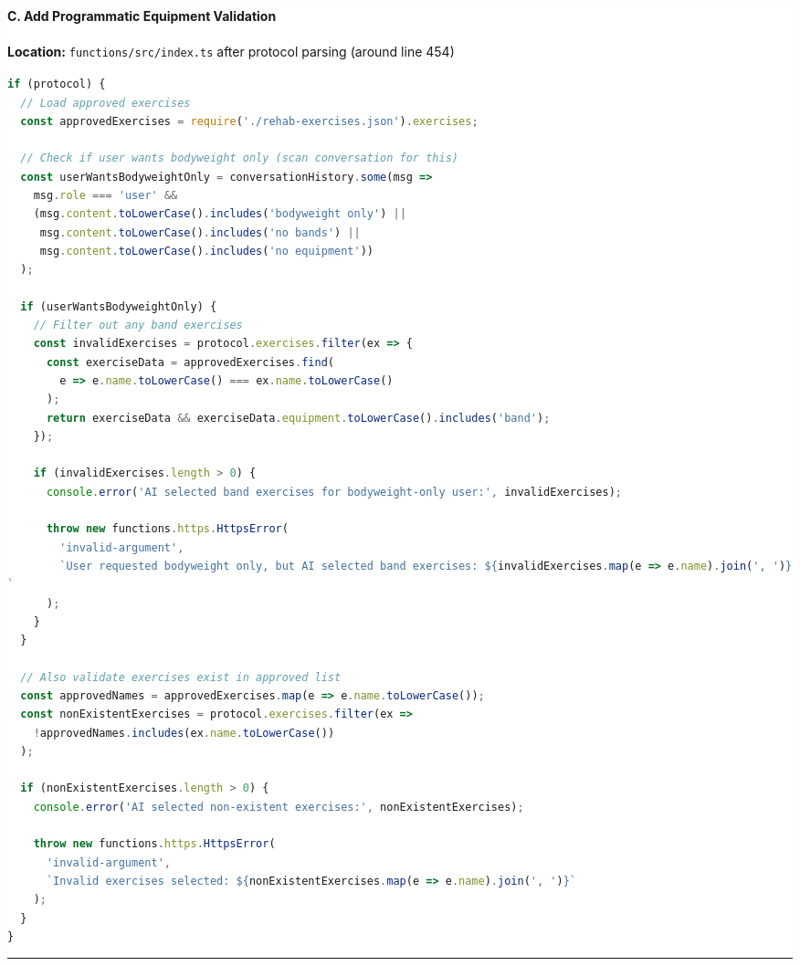 ```javascript
```

#### C. Add Programmatic Equipment Validation

**Location:** `functions/src/index.ts` after protocol parsing (around line 454)

```javascript
if (protocol) {
  // Load approved exercises
  const approvedExercises = require('./rehab-exercises.json').exercises;

  // Check if user wants bodyweight only (scan conversation for this)
  const userWantsBodyweightOnly = conversationHistory.some(msg =>
    msg.role === 'user' &&
    (msg.content.toLowerCase().includes('bodyweight only') ||
     msg.content.toLowerCase().includes('no bands') ||
     msg.content.toLowerCase().includes('no equipment'))
  );

  if (userWantsBodyweightOnly) {
    // Filter out any band exercises
    const invalidExercises = protocol.exercises.filter(ex => {
      const exerciseData = approvedExercises.find(
        e => e.name.toLowerCase() === ex.name.toLowerCase()
      );
      return exerciseData && exerciseData.equipment.toLowerCase().includes('band');
    });

    if (invalidExercises.length > 0) {
      console.error('AI selected band exercises for bodyweight-only user:', invalidExercises);

      throw new functions.https.HttpsError(
        'invalid-argument',
        `User requested bodyweight only, but AI selected band exercises: ${invalidExercises.map(e => e.name).join(', ')}`
      );
    }
  }

  // Also validate exercises exist in approved list
  const approvedNames = approvedExercises.map(e => e.name.toLowerCase());
  const nonExistentExercises = protocol.exercises.filter(ex =>
    !approvedNames.includes(ex.name.toLowerCase())
  );

  if (nonExistentExercises.length > 0) {
    console.error('AI selected non-existent exercises:', nonExistentExercises);

    throw new functions.https.HttpsError(
      'invalid-argument',
      `Invalid exercises selected: ${nonExistentExercises.map(e => e.name).join(', ')}`
    );
  }
}
```

---